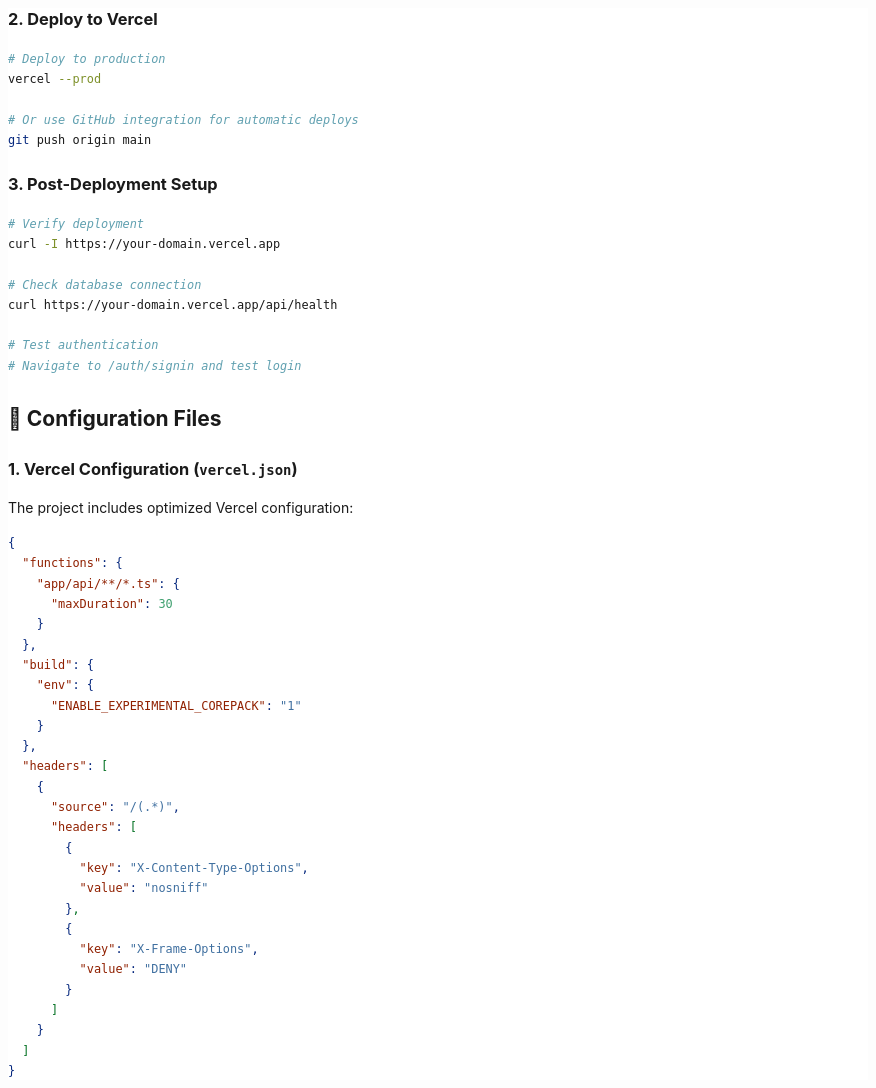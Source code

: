 ### 2. Deploy to Vercel

```bash
# Deploy to production
vercel --prod

# Or use GitHub integration for automatic deploys
git push origin main
```

### 3. Post-Deployment Setup

```bash
# Verify deployment
curl -I https://your-domain.vercel.app

# Check database connection
curl https://your-domain.vercel.app/api/health

# Test authentication
# Navigate to /auth/signin and test login
```

## 🔧 Configuration Files

### 1. Vercel Configuration (`vercel.json`)

The project includes optimized Vercel configuration:

```json
{
  "functions": {
    "app/api/**/*.ts": {
      "maxDuration": 30
    }
  },
  "build": {
    "env": {
      "ENABLE_EXPERIMENTAL_COREPACK": "1"
    }
  },
  "headers": [
    {
      "source": "/(.*)",
      "headers": [
        {
          "key": "X-Content-Type-Options",
          "value": "nosniff"
        },
        {
          "key": "X-Frame-Options",
          "value": "DENY"
        }
      ]
    }
  ]
}
```
